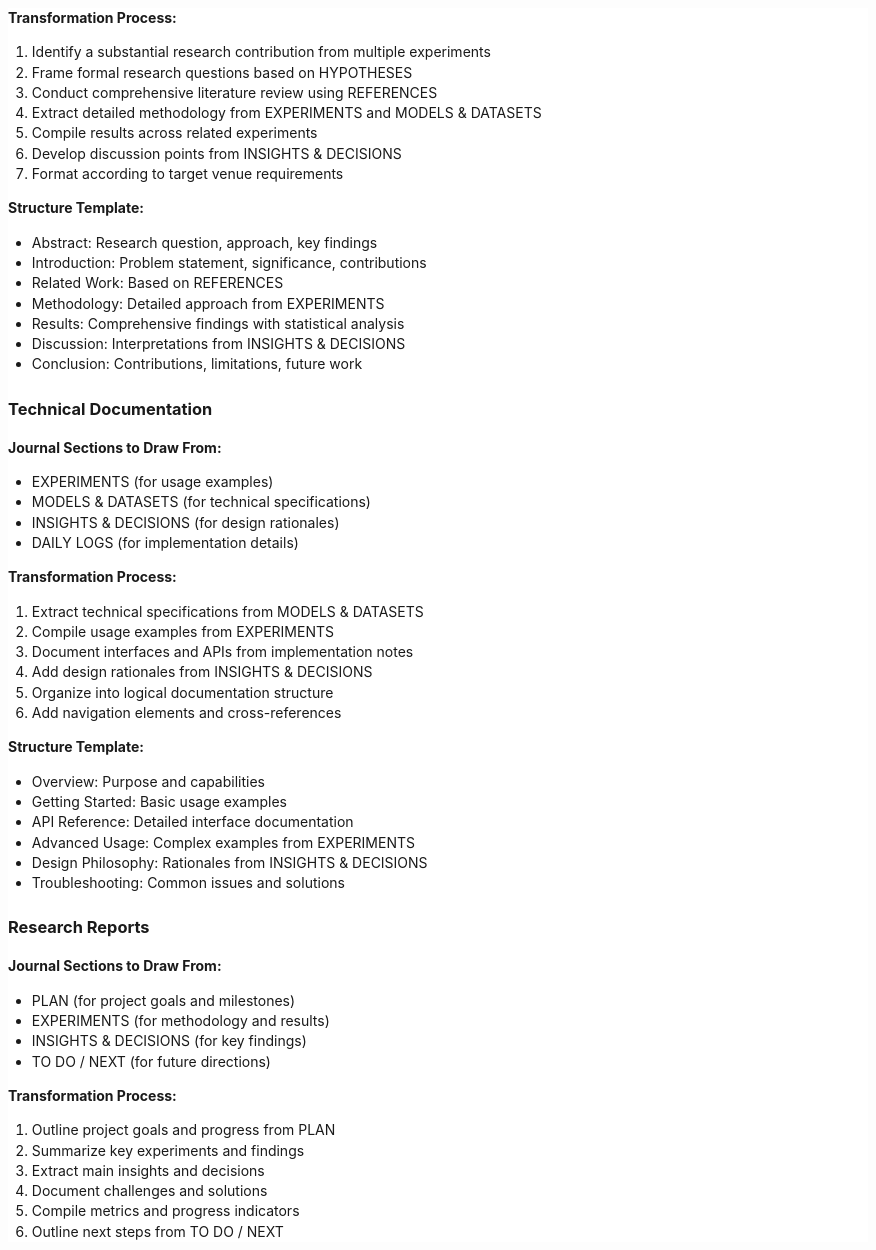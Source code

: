 **Transformation Process:**
1. Identify a substantial research contribution from multiple experiments
2. Frame formal research questions based on HYPOTHESES
3. Conduct comprehensive literature review using REFERENCES
4. Extract detailed methodology from EXPERIMENTS and MODELS & DATASETS
5. Compile results across related experiments
6. Develop discussion points from INSIGHTS & DECISIONS
7. Format according to target venue requirements

**Structure Template:**
- Abstract: Research question, approach, key findings
- Introduction: Problem statement, significance, contributions
- Related Work: Based on REFERENCES
- Methodology: Detailed approach from EXPERIMENTS
- Results: Comprehensive findings with statistical analysis
- Discussion: Interpretations from INSIGHTS & DECISIONS
- Conclusion: Contributions, limitations, future work

### Technical Documentation

**Journal Sections to Draw From:**
- EXPERIMENTS (for usage examples)
- MODELS & DATASETS (for technical specifications)
- INSIGHTS & DECISIONS (for design rationales)
- DAILY LOGS (for implementation details)

**Transformation Process:**
1. Extract technical specifications from MODELS & DATASETS
2. Compile usage examples from EXPERIMENTS
3. Document interfaces and APIs from implementation notes
4. Add design rationales from INSIGHTS & DECISIONS
5. Organize into logical documentation structure
6. Add navigation elements and cross-references

**Structure Template:**
- Overview: Purpose and capabilities
- Getting Started: Basic usage examples
- API Reference: Detailed interface documentation
- Advanced Usage: Complex examples from EXPERIMENTS
- Design Philosophy: Rationales from INSIGHTS & DECISIONS
- Troubleshooting: Common issues and solutions

### Research Reports

**Journal Sections to Draw From:**
- PLAN (for project goals and milestones)
- EXPERIMENTS (for methodology and results)
- INSIGHTS & DECISIONS (for key findings)
- TO DO / NEXT (for future directions)

**Transformation Process:**
1. Outline project goals and progress from PLAN
2. Summarize key experiments and findings
3. Extract main insights and decisions
4. Document challenges and solutions
5. Compile metrics and progress indicators
6. Outline next steps from TO DO / NEXT
